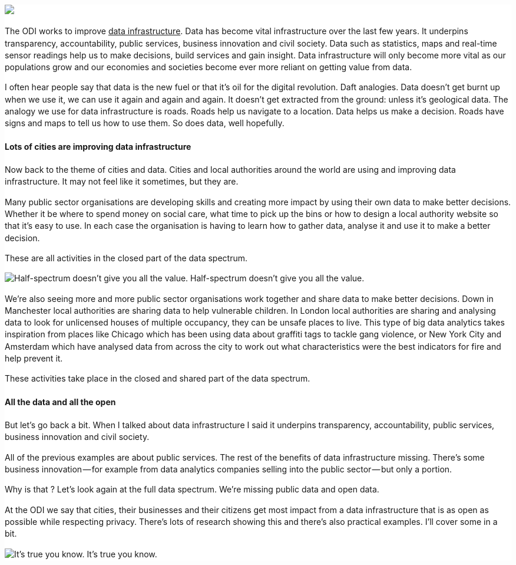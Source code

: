 ![](https://cdn-images-1.medium.com/max/600/1*-ngobuJdHO6HtDYNkFWrog.png)

The ODI works to improve [data infrastructure](http://theodi.org/what-is-data-infrastructure). Data has become vital infrastructure over the last few years. It underpins transparency, accountability, public services, business innovation and civil society. Data such as statistics, maps and real-time sensor readings help us to make decisions, build services and gain insight. Data infrastructure will only become more vital as our populations grow and our economies and societies become ever more reliant on getting value from data.

I often hear people say that data is the new fuel or that it’s oil for the digital revolution. Daft analogies. Data doesn’t get burnt up when we use it, we can use it again and again and again. It doesn’t get extracted from the ground: unless it’s geological data. The analogy we use for data infrastructure is roads. Roads help us navigate to a location. Data helps us make a decision. Roads have signs and maps to tell us how to use them. So does data, well hopefully.

#### Lots of cities are improving data infrastructure

Now back to the theme of cities and data. Cities and local authorities around the world are using and improving data infrastructure. It may not feel like it sometimes, but they are.

Many public sector organisations are developing skills and creating more impact by using their own data to make better decisions. Whether it be where to spend money on social care, what time to pick up the bins or how to design a local authority website so that it’s easy to use. In each case the organisation is having to learn how to gather data, analyse it and use it to make a better decision.

These are all activities in the closed part of the data spectrum.

![Half-spectrum doesn’t give you all the value.](https://cdn-images-1.medium.com/max/600/1*4MCn4cUeFM1dQCt1IL0P5Q.png)
Half-spectrum doesn’t give you all the value.

We’re also seeing more and more public sector organisations work together and share data to make better decisions. Down in Manchester local authorities are sharing data to help vulnerable children. In London local authorities are sharing and analysing data to look for unlicensed houses of multiple occupancy, they can be unsafe places to live. This type of big data analytics takes inspiration from places like Chicago which has been using data about graffiti tags to tackle gang violence, or New York City and Amsterdam which have analysed data from across the city to work out what characteristics were the best indicators for fire and help prevent it.

These activities take place in the closed and shared part of the data spectrum.

#### All the data and all the open

But let’s go back a bit. When I talked about data infrastructure I said it underpins transparency, accountability, public services, business innovation and civil society.

All of the previous examples are about public services. The rest of the benefits of data infrastructure missing. There’s some business innovation — for example from data analytics companies selling into the public sector — but only a portion.

Why is that ? Let’s look again at the full data spectrum. We’re missing public data and open data.

At the ODI we say that cities, their businesses and their citizens get most impact from a data infrastructure that is as open as possible while respecting privacy. There’s lots of research showing this and there’s also practical examples. I’ll cover some in a bit.

![It’s true you know.](https://cdn-images-1.medium.com/max/600/1*POr7KSHDMNujip0daynCuQ.png)
It’s true you know.

